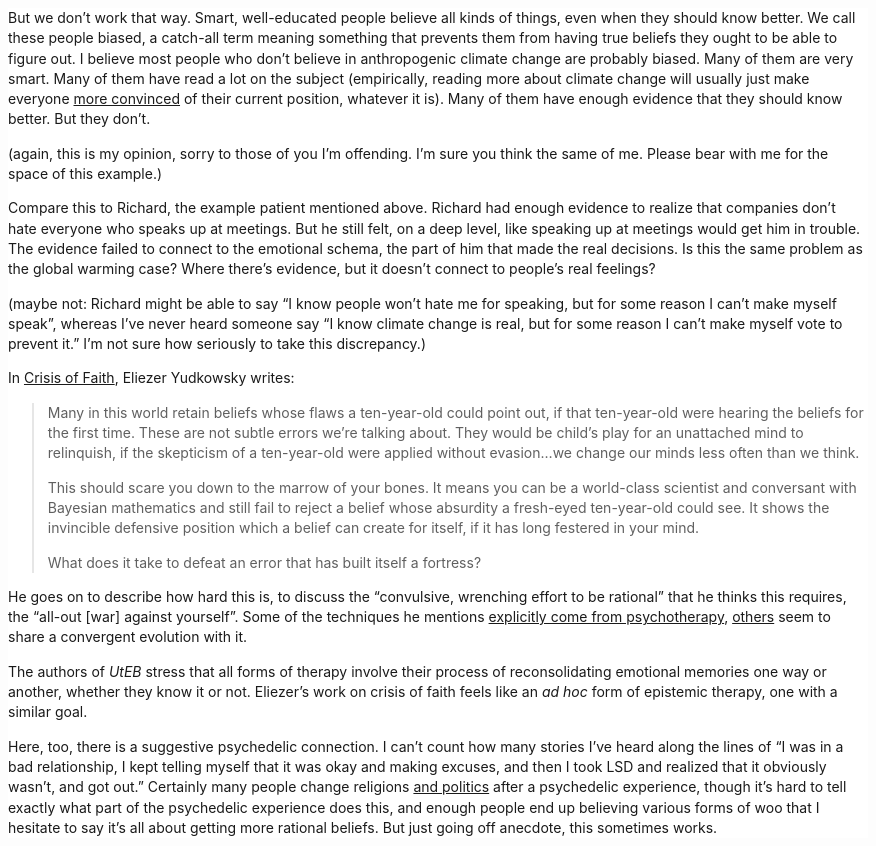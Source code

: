 But we don’t work that way. Smart, well-educated people believe all kinds of things, even when they should know better. We call these people biased, a catch-all term meaning something that prevents them from having true beliefs they ought to be able to figure out. I believe most people who don’t believe in anthropogenic climate change are probably biased. Many of them are very smart. Many of them have read a lot on the subject (empirically, reading more about climate change will usually just make everyone [more convinced](https://fivethirtyeight.com/features/media-bubbles-arent-the-biggest-reason-were-partisans/) of their current position, whatever it is). Many of them have enough evidence that they should know better. But they don’t.

(again, this is my opinion, sorry to those of you I’m offending. I’m sure you think the same of me. Please bear with me for the space of this example.)

Compare this to Richard, the example patient mentioned above. Richard had enough evidence to realize that companies don’t hate everyone who speaks up at meetings. But he still felt, on a deep level, like speaking up at meetings would get him in trouble. The evidence failed to connect to the emotional schema, the part of him that made the real decisions. Is this the same problem as the global warming case? Where there’s evidence, but it doesn’t connect to people’s real feelings?

(maybe not: Richard might be able to say “I know people won’t hate me for speaking, but for some reason I can’t make myself speak”, whereas I’ve never heard someone say “I know climate change is real, but for some reason I can’t make myself vote to prevent it.” I’m not sure how seriously to take this discrepancy.)

In [Crisis of Faith](https://www.lesswrong.com/posts/BcYBfG8KomcpcxkEg/crisis-of-faith), Eliezer Yudkowsky writes:

> Many in this world retain beliefs whose flaws a ten-year-old could point out, if that ten-year-old were hearing the beliefs for the first time. These are not subtle errors we’re talking about. They would be child’s play for an unattached mind to relinquish, if the skepticism of a ten-year-old were applied without evasion…we change our minds less often than we think.
> 
> This should scare you down to the marrow of your bones. It means you can be a world-class scientist and conversant with Bayesian mathematics and still fail to reject a belief whose absurdity a fresh-eyed ten-year-old could see. It shows the invincible defensive position which a belief can create for itself, if it has long festered in your mind.
> 
> What does it take to defeat an error that has built itself a fortress?

He goes on to describe how hard this is, to discuss the “convulsive, wrenching effort to be rational” that he thinks this requires, the “all-out \[war\] against yourself”. Some of the techniques he mentions [explicitly come from psychotherapy](https://www.lesswrong.com/rationality/you-can-face-reality), [others](https://www.lesswrong.com/rationality/original-seeing) seem to share a convergent evolution with it.

The authors of _UtEB_ stress that all forms of therapy involve their process of reconsolidating emotional memories one way or another, whether they know it or not. Eliezer’s work on crisis of faith feels like an _ad hoc_ form of epistemic therapy, one with a similar goal.

Here, too, there is a suggestive psychedelic connection. I can’t count how many stories I’ve heard along the lines of “I was in a bad relationship, I kept telling myself that it was okay and making excuses, and then I took LSD and realized that it obviously wasn’t, and got out.” Certainly many people change religions [and politics](https://www.vice.com/en_us/article/ywm4ky/do-psychedelic-tips-change-your-political-views) after a psychedelic experience, though it’s hard to tell exactly what part of the psychedelic experience does this, and enough people end up believing various forms of woo that I hesitate to say it’s all about getting more rational beliefs. But just going off anecdote, this sometimes works.
